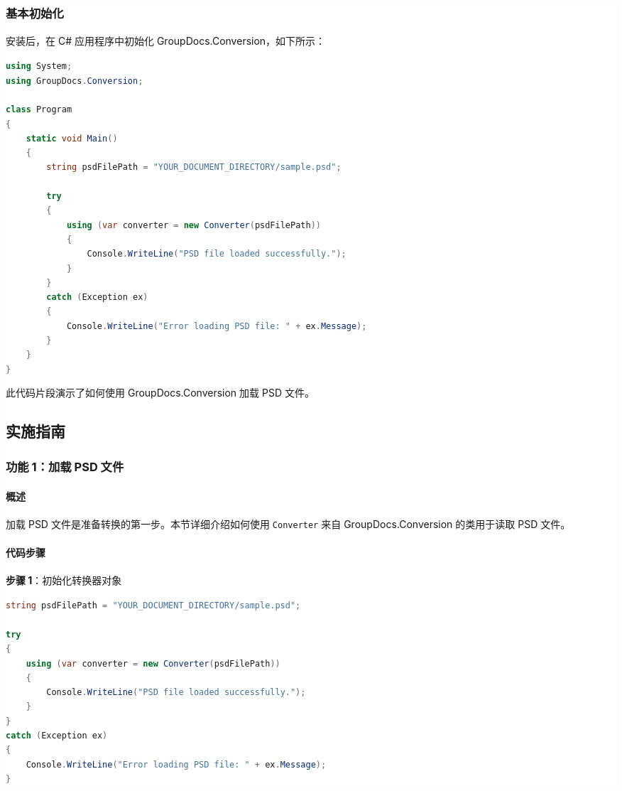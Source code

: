 ### 基本初始化

安装后，在 C# 应用程序中初始化 GroupDocs.Conversion，如下所示：

```csharp
using System;
using GroupDocs.Conversion;

class Program
{
    static void Main()
    {
        string psdFilePath = "YOUR_DOCUMENT_DIRECTORY/sample.psd";
        
        try
        {
            using (var converter = new Converter(psdFilePath))
            {
                Console.WriteLine("PSD file loaded successfully.");
            }
        }
        catch (Exception ex)
        {
            Console.WriteLine("Error loading PSD file: " + ex.Message);
        }
    }
}
```

此代码片段演示了如何使用 GroupDocs.Conversion 加载 PSD 文件。

## 实施指南

### 功能 1：加载 PSD 文件

#### 概述
加载 PSD 文件是准备转换的第一步。本节详细介绍如何使用 `Converter` 来自 GroupDocs.Conversion 的类用于读取 PSD 文件。

#### 代码步骤

**步骤 1**：初始化转换器对象
```csharp
string psdFilePath = "YOUR_DOCUMENT_DIRECTORY/sample.psd";

try
{
    using (var converter = new Converter(psdFilePath))
    {
        Console.WriteLine("PSD file loaded successfully.");
    }
}
catch (Exception ex)
{
    Console.WriteLine("Error loading PSD file: " + ex.Message);
}
```
